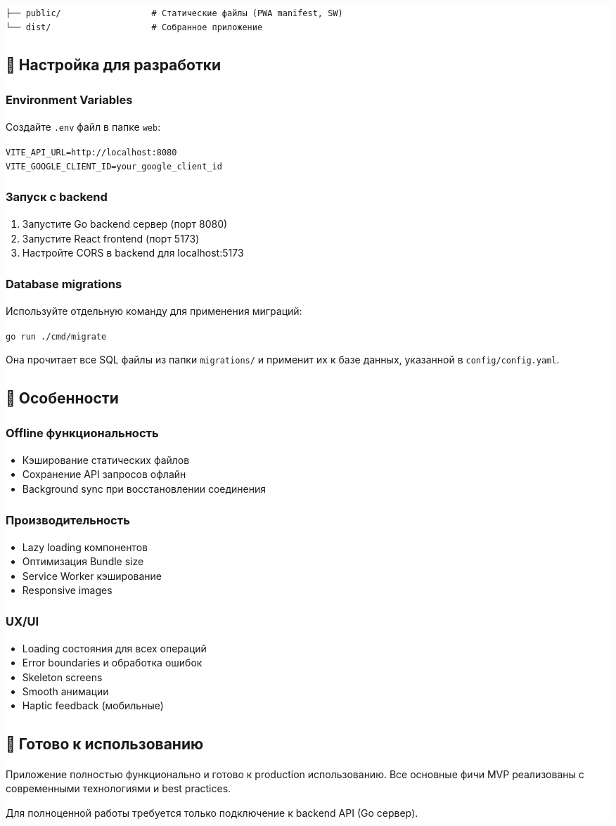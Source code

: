 ```
├── public/                  # Статические файлы (PWA manifest, SW)
└── dist/                    # Собранное приложение
```

## 🔧 **Настройка для разработки**

### Environment Variables
Создайте `.env` файл в папке `web`:

```env
VITE_API_URL=http://localhost:8080
VITE_GOOGLE_CLIENT_ID=your_google_client_id
```

### Запуск с backend
1. Запустите Go backend сервер (порт 8080)
2. Запустите React frontend (порт 5173)
3. Настройте CORS в backend для localhost:5173

### Database migrations
Используйте отдельную команду для применения миграций:

```bash
go run ./cmd/migrate
```

Она прочитает все SQL файлы из папки `migrations/` и применит их к базе данных,
указанной в `config/config.yaml`.

## 🌟 **Особенности**

### Offline функциональность
- Кэширование статических файлов
- Сохранение API запросов офлайн
- Background sync при восстановлении соединения

### Производительность
- Lazy loading компонентов
- Оптимизация Bundle size
- Service Worker кэширование
- Responsive images

### UX/UI
- Loading состояния для всех операций
- Error boundaries и обработка ошибок
- Skeleton screens
- Smooth анимации
- Haptic feedback (мобильные)

## 🚀 **Готово к использованию**

Приложение полностью функционально и готово к production использованию. Все основные фичи MVP реализованы с современными технологиями и best practices.

Для полноценной работы требуется только подключение к backend API (Go сервер).
